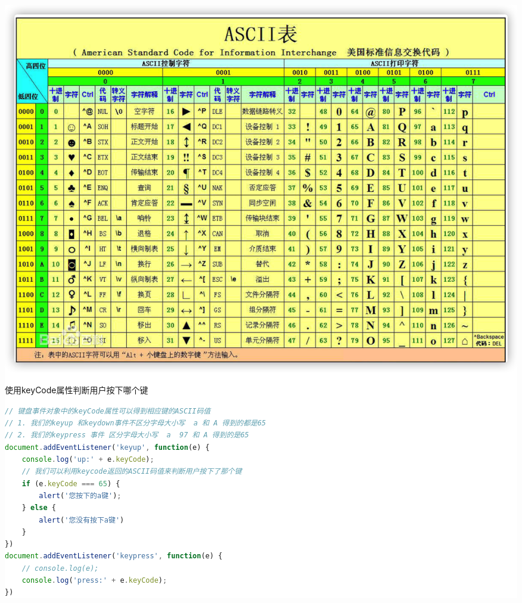 ![image-20220404162700892](imgs/image-20220404162700892.png)

使用keyCode属性判断用户按下哪个键

```js
// 键盘事件对象中的keyCode属性可以得到相应键的ASCII码值
// 1. 我们的keyup 和keydown事件不区分字母大小写  a 和 A 得到的都是65
// 2. 我们的keypress 事件 区分字母大小写  a  97 和 A 得到的是65
document.addEventListener('keyup', function(e) {
    console.log('up:' + e.keyCode);
    // 我们可以利用keycode返回的ASCII码值来判断用户按下了那个键
    if (e.keyCode === 65) {
        alert('您按下的a键');
    } else {
        alert('您没有按下a键')
    }
})
document.addEventListener('keypress', function(e) {
    // console.log(e);
    console.log('press:' + e.keyCode);
})
```
